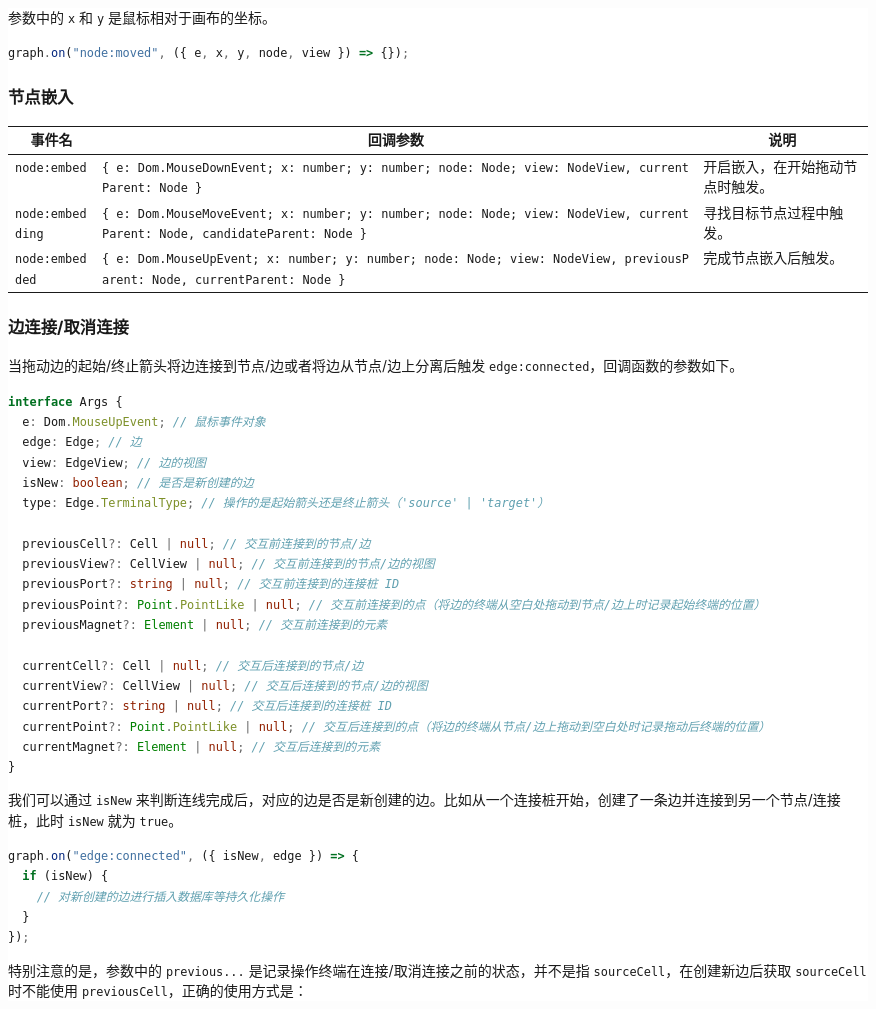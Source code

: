 参数中的 `x` 和 `y` 是鼠标相对于画布的坐标。

```ts
graph.on("node:moved", ({ e, x, y, node, view }) => {});
```

### 节点嵌入

| 事件名           | 回调参数                                                                                                                  | 说明                             |
| ---------------- | ------------------------------------------------------------------------------------------------------------------------- | -------------------------------- |
| `node:embed`     | `{ e: Dom.MouseDownEvent; x: number; y: number; node: Node; view: NodeView, currentParent: Node }`                        | 开启嵌入，在开始拖动节点时触发。 |
| `node:embedding` | `{ e: Dom.MouseMoveEvent; x: number; y: number; node: Node; view: NodeView, currentParent: Node, candidateParent: Node }` | 寻找目标节点过程中触发。         |
| `node:embedded`  | `{ e: Dom.MouseUpEvent; x: number; y: number; node: Node; view: NodeView, previousParent: Node, currentParent: Node }`    | 完成节点嵌入后触发。             |

### 边连接/取消连接

当拖动边的起始/终止箭头将边连接到节点/边或者将边从节点/边上分离后触发 `edge:connected`，回调函数的参数如下。

```ts
interface Args {
  e: Dom.MouseUpEvent; // 鼠标事件对象
  edge: Edge; // 边
  view: EdgeView; // 边的视图
  isNew: boolean; // 是否是新创建的边
  type: Edge.TerminalType; // 操作的是起始箭头还是终止箭头（'source' | 'target'）

  previousCell?: Cell | null; // 交互前连接到的节点/边
  previousView?: CellView | null; // 交互前连接到的节点/边的视图
  previousPort?: string | null; // 交互前连接到的连接桩 ID
  previousPoint?: Point.PointLike | null; // 交互前连接到的点（将边的终端从空白处拖动到节点/边上时记录起始终端的位置）
  previousMagnet?: Element | null; // 交互前连接到的元素

  currentCell?: Cell | null; // 交互后连接到的节点/边
  currentView?: CellView | null; // 交互后连接到的节点/边的视图
  currentPort?: string | null; // 交互后连接到的连接桩 ID
  currentPoint?: Point.PointLike | null; // 交互后连接到的点（将边的终端从节点/边上拖动到空白处时记录拖动后终端的位置）
  currentMagnet?: Element | null; // 交互后连接到的元素
}
```

我们可以通过 `isNew` 来判断连线完成后，对应的边是否是新创建的边。比如从一个连接桩开始，创建了一条边并连接到另一个节点/连接桩，此时 `isNew` 就为 `true`。

```ts
graph.on("edge:connected", ({ isNew, edge }) => {
  if (isNew) {
    // 对新创建的边进行插入数据库等持久化操作
  }
});
```

特别注意的是，参数中的 `previous...` 是记录操作终端在连接/取消连接之前的状态，并不是指 `sourceCell`，在创建新边后获取 `sourceCell` 时不能使用 `previousCell`，正确的使用方式是：
